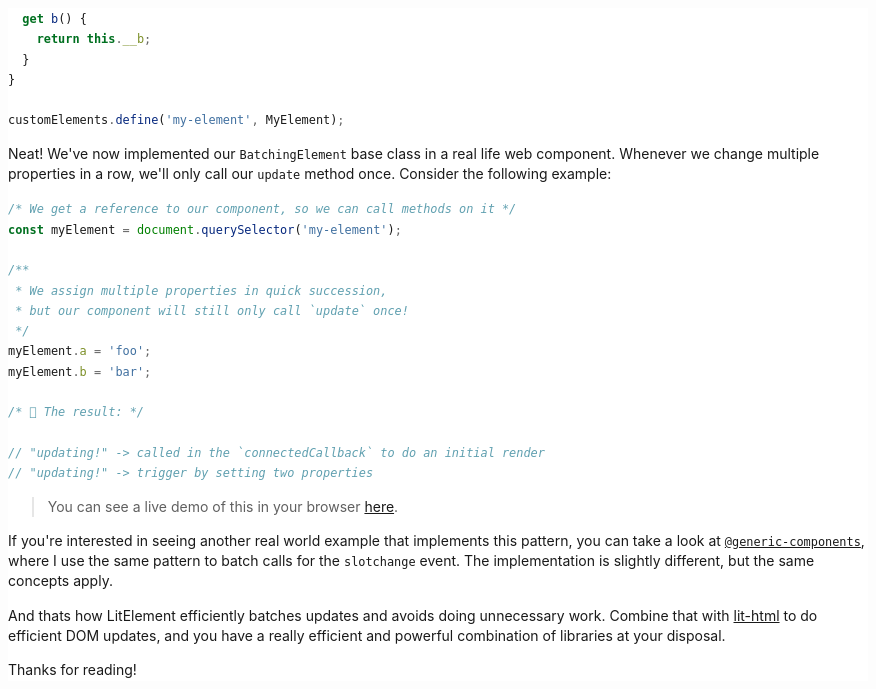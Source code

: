 ```js
  get b() {
    return this.__b;
  }
}

customElements.define('my-element', MyElement);
```

Neat! We've now implemented our `BatchingElement` base class in a real life web component. Whenever we change multiple properties in a row, we'll only call our `update` method once. Consider the following example:

```js
/* We get a reference to our component, so we can call methods on it */
const myElement = document.querySelector('my-element');

/**
 * We assign multiple properties in quick succession,
 * but our component will still only call `update` once!
 */
myElement.a = 'foo';
myElement.b = 'bar';

/* 🎉 The result: */

// "updating!" -> called in the `connectedCallback` to do an initial render
// "updating!" -> trigger by setting two properties
```

> You can see a live demo of this in your browser [here](https://thepassle.github.io/batching-blog/snippets/base-class.html).

If you're interested in seeing another real world example that implements this pattern, you can take a look at [`@generic-components`](https://github.com/thepassle/generic-components/blob/master/utils/BatchingElement.js), where I use the same pattern to batch calls for the `slotchange` event. The implementation is slightly different, but the same concepts apply.

And thats how LitElement efficiently batches updates and avoids doing unnecessary work. Combine that with [lit-html](https://lit-html.polymer-project.org/) to do efficient DOM updates, and you have a really efficient and powerful combination of libraries at your disposal.

Thanks for reading!
